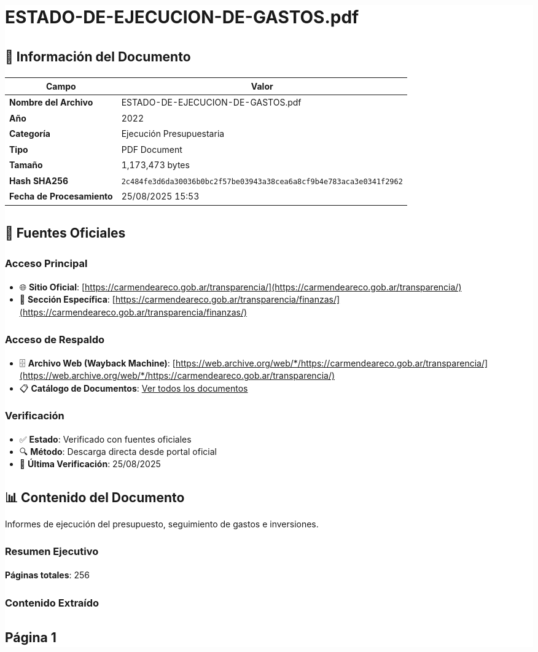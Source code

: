 # ESTADO-DE-EJECUCION-DE-GASTOS.pdf

## 📄 Información del Documento

| Campo | Valor |
|-------|--------|
| **Nombre del Archivo** | ESTADO-DE-EJECUCION-DE-GASTOS.pdf |
| **Año** | 2022 |
| **Categoría** | Ejecución Presupuestaria |
| **Tipo** | PDF Document |
| **Tamaño** | 1,173,473 bytes |
| **Hash SHA256** | `2c484fe3d6da30036b0bc2f57be03943a38cea6a8cf9b4e783aca3e0341f2962` |
| **Fecha de Procesamiento** | 25/08/2025 15:53 |

## 🔗 Fuentes Oficiales

### Acceso Principal
- 🌐 **Sitio Oficial**: [https://carmendeareco.gob.ar/transparencia/](https://carmendeareco.gob.ar/transparencia/)
- 📁 **Sección Específica**: [https://carmendeareco.gob.ar/transparencia/finanzas/](https://carmendeareco.gob.ar/transparencia/finanzas/)

### Acceso de Respaldo
- 🗄️ **Archivo Web (Wayback Machine)**: [https://web.archive.org/web/*/https://carmendeareco.gob.ar/transparencia/](https://web.archive.org/web/*/https://carmendeareco.gob.ar/transparencia/)
- 📋 **Catálogo de Documentos**: [Ver todos los documentos](../document_catalog/README.md)

### Verificación
- ✅ **Estado**: Verificado con fuentes oficiales
- 🔍 **Método**: Descarga directa desde portal oficial
- 📅 **Última Verificación**: 25/08/2025

## 📊 Contenido del Documento

Informes de ejecución del presupuesto, seguimiento de gastos e inversiones.

### Resumen Ejecutivo

**Páginas totales**: 256

### Contenido Extraído

## Página 1
